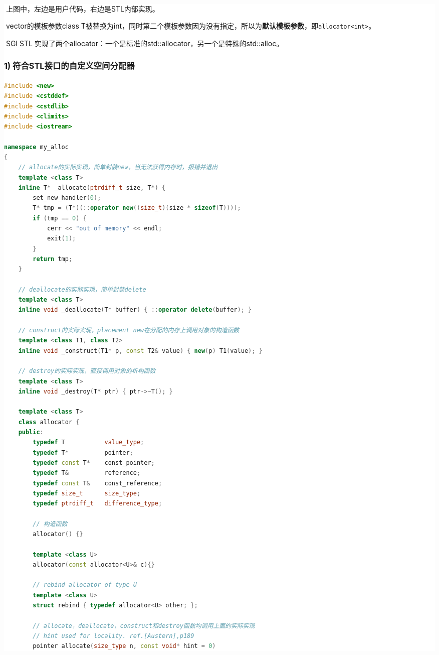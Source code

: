 ​	上图中，左边是用户代码，右边是STL内部实现。

​	vector的模板参数class T被替换为int，同时第二个模板参数因为没有指定，所以为**默认模板参数**，即`allocator<int>`。

​	SGI STL 实现了两个allocator：一个是标准的std::allocator，另一个是特殊的std::alloc。

### 1) 符合STL接口的自定义空间分配器

```c++
#include <new>
#include <cstddef>
#include <cstdlib>
#include <climits>
#include <iostream>

namespace my_alloc
{
    // allocate的实际实现，简单封装new，当无法获得内存时，报错并退出
    template <class T>
    inline T* _allocate(ptrdiff_t size, T*) {
        set_new_handler(0);
        T* tmp = (T*)(::operator new((size_t)(size * sizeof(T))));
        if (tmp == 0) {
            cerr << "out of memory" << endl;
            exit(1);
        }
        return tmp;
    }

    // deallocate的实际实现，简单封装delete
    template <class T>
    inline void _deallocate(T* buffer) { ::operator delete(buffer); }

    // construct的实际实现，placement new在分配的内存上调用对象的构造函数
    template <class T1, class T2>
    inline void _construct(T1* p, const T2& value) { new(p) T1(value); }

    // destroy的实际实现，直接调用对象的析构函数
    template <class T>
    inline void _destroy(T* ptr) { ptr->~T(); }

    template <class T>
    class allocator {
    public:
        typedef T           value_type;
        typedef T*          pointer;
        typedef const T*    const_pointer;
        typedef T&          reference;
        typedef const T&    const_reference;
        typedef size_t      size_type;
        typedef ptrdiff_t   difference_type;

        // 构造函数
        allocator() {}
        
        template <class U>
        allocator(const allocator<U>& c){}

        // rebind allocator of type U
        template <class U>
        struct rebind { typedef allocator<U> other; };

        // allocate，deallocate，construct和destroy函数均调用上面的实际实现
        // hint used for locality. ref.[Austern],p189
        pointer allocate(size_type n, const void* hint = 0) 
```